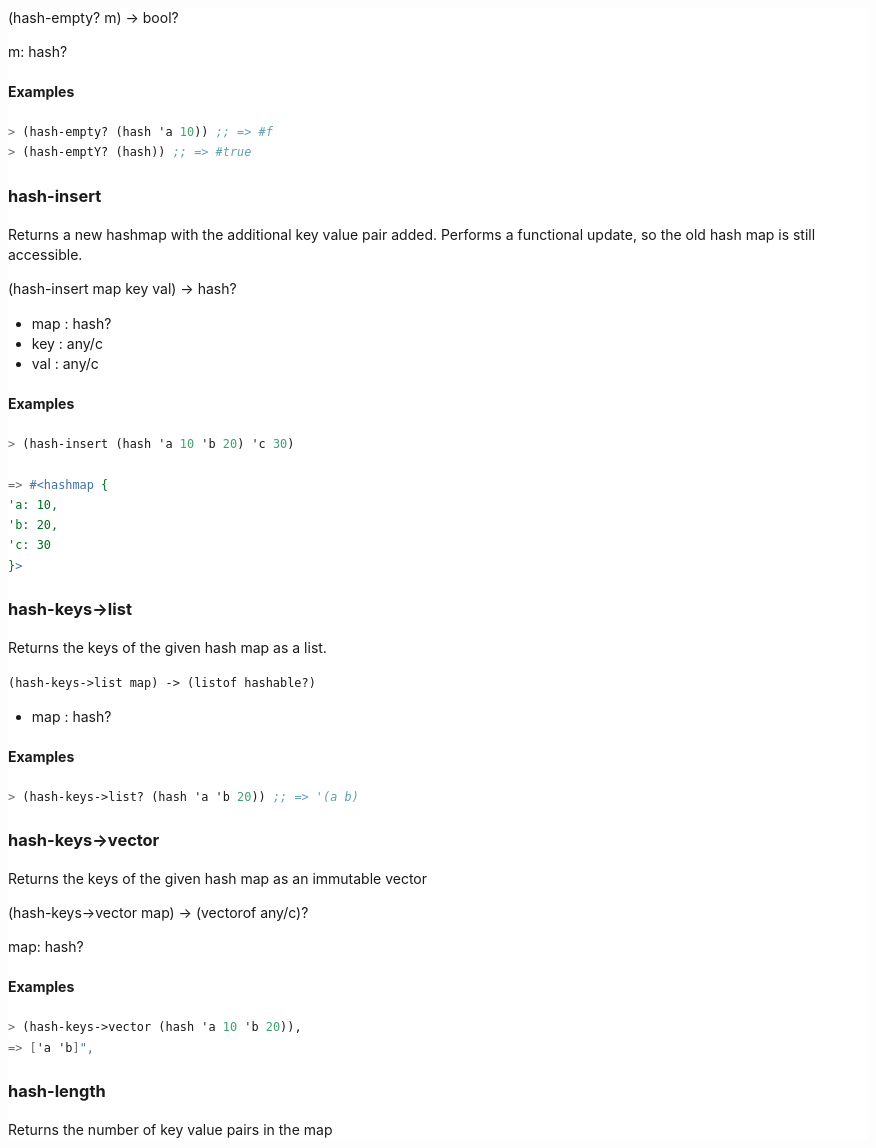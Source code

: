 (hash-empty? m) -> bool?

m: hash?

#### Examples
```scheme
> (hash-empty? (hash 'a 10)) ;; => #f
> (hash-emptY? (hash)) ;; => #true
```
### **hash-insert**
Returns a new hashmap with the additional key value pair added. Performs a functional update,
so the old hash map is still accessible.

(hash-insert map key val) -> hash?

* map : hash?
* key : any/c
* val : any/c

#### Examples
```scheme
> (hash-insert (hash 'a 10 'b 20) 'c 30)

=> #<hashmap {
'a: 10,
'b: 20,
'c: 30
}>
```
### **hash-keys->list**
Returns the keys of the given hash map as a list.

```scheme
(hash-keys->list map) -> (listof hashable?)
```

* map : hash?

#### Examples

```scheme
> (hash-keys->list? (hash 'a 'b 20)) ;; => '(a b)
```
### **hash-keys->vector**
Returns the keys of the given hash map as an immutable vector

(hash-keys->vector map) -> (vectorof any/c)?

map: hash?

#### Examples
```scheme
> (hash-keys->vector (hash 'a 10 'b 20)),
=> ['a 'b]",
```
### **hash-length**
Returns the number of key value pairs in the map
